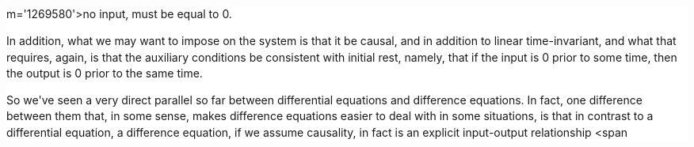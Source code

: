   m='1269580'>no</span> <span m='1269840'>input,</span> <span
  m='1270560'>must</span> <span m='1270820'>be</span> <span
  m='1270960'>equal</span> <span m='1271240'>to</span> <span
  m='1271330'>0.</span> </p><p><span m='1273440'>In</span> <span
  m='1273590'>addition,</span> <span m='1274430'>what</span> <span
  m='1275810'>we</span> <span m='1276360'>may</span> <span
  m='1276630'>want</span> <span m='1276850'>to</span> <span
  m='1276930'>impose</span> <span m='1277400'>on</span> <span
  m='1277510'>the</span> <span m='1277590'>system</span> <span
  m='1278210'>is</span> <span m='1279200'>that</span> <span
  m='1279550'>it</span> <span m='1279740'>be</span> <span
  m='1279900'>causal,</span> <span m='1280650'>and</span> <span
  m='1280810'>in</span> <span m='1280930'>addition</span> <span
  m='1281360'>to</span> <span m='1281510'>linear</span> <span
  m='1282290'>time-invariant,</span> <span m='1283770'>and</span> <span
  m='1284000'>what</span> <span m='1284180'>that</span> <span
  m='1284390'>requires,</span> <span m='1285140'>again,</span> <span
  m='1285700'>is</span> <span m='1286590'>that</span> <span
  m='1287600'>the</span> <span m='1288320'>auxiliary</span> <span
  m='1288860'>conditions</span> <span m='1289450'>be</span> <span
  m='1289590'>consistent</span> <span m='1290320'>with</span> <span
  m='1290680'>initial</span> <span m='1291150'>rest,</span> <span
  m='1292220'>namely,</span> <span m='1293120'>that</span> <span
  m='1293450'>if</span> <span m='1293980'>the</span> <span
  m='1294180'>input</span> <span m='1294770'>is</span> <span
  m='1294970'>0</span> <span m='1295830'>prior</span> <span
  m='1296190'>to</span> <span m='1296270'>some</span> <span
  m='1296530'>time,</span> <span m='1297440'>then</span> <span
  m='1297540'>the</span> <span m='1297690'>output</span> <span
  m='1298280'>is</span> <span m='1298460'>0</span> <span
  m='1299220'>prior</span> <span m='1299660'>to</span> <span
  m='1299790'>the</span> <span m='1299880'>same</span> <span
  m='1300210'>time.</span> </p><p><span m='1302680'>So</span> <span
  m='1302850'>we've</span> <span m='1303000'>seen</span> <span
  m='1303490'>a</span> <span m='1303600'>very</span> <span
  m='1304100'>direct</span> <span m='1304570'>parallel</span> <span
  m='1305470'>so</span> <span m='1305740'>far</span> <span
  m='1306120'>between</span> <span m='1307240'>differential</span> <span
  m='1307790'>equations</span> <span m='1308710'>and</span> <span
  m='1309450'>difference</span> <span m='1309820'>equations.</span> <span
  m='1312210'>In</span> <span m='1312340'>fact,</span> <span
  m='1312660'>one</span> <span m='1313340'>difference</span> <span
  m='1314220'>between</span> <span m='1314690'>them</span> <span
  m='1314940'>that,</span> <span m='1315590'>in</span> <span
  m='1315700'>some</span> <span m='1315930'>sense,</span> <span
  m='1317120'>makes</span> <span m='1317510'>difference</span> <span
  m='1317840'>equations</span> <span m='1319090'>easier</span> <span
  m='1319500'>to</span> <span m='1319630'>deal</span> <span
  m='1319930'>with</span> <span m='1320140'>in</span> <span
  m='1320230'>some</span> <span m='1320430'>situations,</span> <span
  m='1321410'>is</span> <span m='1321680'>that</span> <span
  m='1322400'>in</span> <span m='1322560'>contrast</span> <span
  m='1323240'>to</span> <span m='1323330'>a</span> <span
  m='1323400'>differential</span> <span m='1324000'>equation,</span> <span
  m='1325570'>a</span> <span m='1326020'>difference</span> <span
  m='1326410'>equation,</span> <span m='1327290'>if</span> <span
  m='1327490'>we</span> <span m='1327610'>assume</span> <span
  m='1327980'>causality,</span> <span m='1330060'>in</span> <span
  m='1330300'>fact</span> <span m='1330880'>is</span> <span
  m='1331370'>an</span> <span m='1331730'>explicit</span> <span
  m='1332660'>input-output</span> <span m='1333580'>relationship</span> <span
